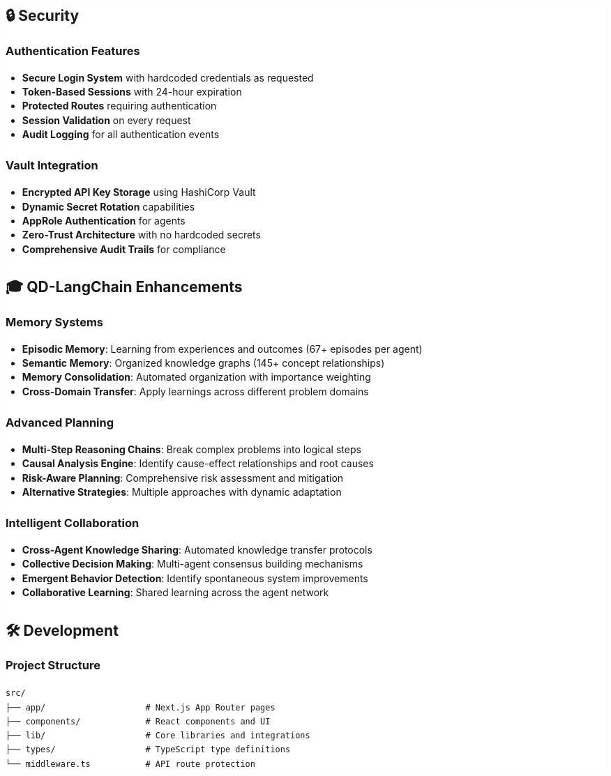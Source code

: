 ## 🔒 Security

### Authentication Features
- **Secure Login System** with hardcoded credentials as requested
- **Token-Based Sessions** with 24-hour expiration
- **Protected Routes** requiring authentication
- **Session Validation** on every request
- **Audit Logging** for all authentication events

### Vault Integration
- **Encrypted API Key Storage** using HashiCorp Vault
- **Dynamic Secret Rotation** capabilities
- **AppRole Authentication** for agents
- **Zero-Trust Architecture** with no hardcoded secrets
- **Comprehensive Audit Trails** for compliance

## 🎓 QD-LangChain Enhancements

### Memory Systems
- **Episodic Memory**: Learning from experiences and outcomes (67+ episodes per agent)
- **Semantic Memory**: Organized knowledge graphs (145+ concept relationships)
- **Memory Consolidation**: Automated organization with importance weighting
- **Cross-Domain Transfer**: Apply learnings across different problem domains

### Advanced Planning
- **Multi-Step Reasoning Chains**: Break complex problems into logical steps
- **Causal Analysis Engine**: Identify cause-effect relationships and root causes
- **Risk-Aware Planning**: Comprehensive risk assessment and mitigation
- **Alternative Strategies**: Multiple approaches with dynamic adaptation

### Intelligent Collaboration
- **Cross-Agent Knowledge Sharing**: Automated knowledge transfer protocols
- **Collective Decision Making**: Multi-agent consensus building mechanisms
- **Emergent Behavior Detection**: Identify spontaneous system improvements
- **Collaborative Learning**: Shared learning across the agent network

## 🛠️ Development

### Project Structure
```
src/
├── app/                    # Next.js App Router pages
├── components/             # React components and UI
├── lib/                    # Core libraries and integrations
├── types/                  # TypeScript type definitions
└── middleware.ts           # API route protection
```
